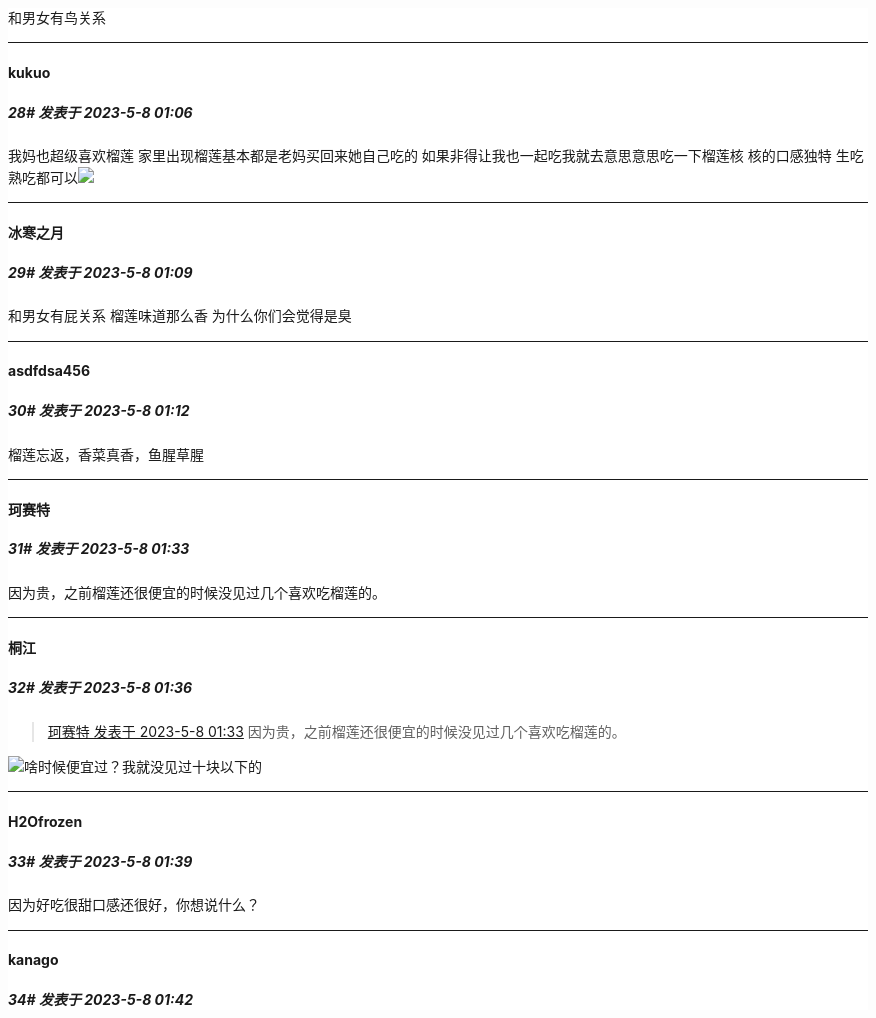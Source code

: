 和男女有鸟关系

*****

####  kukuo  
##### 28#       发表于 2023-5-8 01:06

我妈也超级喜欢榴莲 家里出现榴莲基本都是老妈买回来她自己吃的 如果非得让我也一起吃我就去意思意思吃一下榴莲核 核的口感独特 生吃熟吃都可以<img src="https://static.saraba1st.com/image/smiley/face2017/009.gif" referrerpolicy="no-referrer">

*****

####  冰寒之月  
##### 29#       发表于 2023-5-8 01:09

和男女有屁关系 榴莲味道那么香 为什么你们会觉得是臭

*****

####  asdfdsa456  
##### 30#       发表于 2023-5-8 01:12

榴莲忘返，香菜真香，鱼腥草腥


*****

####  珂赛特  
##### 31#       发表于 2023-5-8 01:33

因为贵，之前榴莲还很便宜的时候没见过几个喜欢吃榴莲的。

*****

####  桐江  
##### 32#       发表于 2023-5-8 01:36

<blockquote><a href="httphttps://bbs.saraba1st.com/2b/forum.php?mod=redirect&amp;goto=findpost&amp;pid=60767764&amp;ptid=2133526" target="_blank">珂赛特 发表于 2023-5-8 01:33</a>
因为贵，之前榴莲还很便宜的时候没见过几个喜欢吃榴莲的。</blockquote>
<img src="https://static.saraba1st.com/image/smiley/face2017/020.png" referrerpolicy="no-referrer">啥时候便宜过？我就没见过十块以下的

*****

####  H2Ofrozen  
##### 33#       发表于 2023-5-8 01:39

因为好吃很甜口感还很好，你想说什么？

*****

####  kanago  
##### 34#       发表于 2023-5-8 01:42
